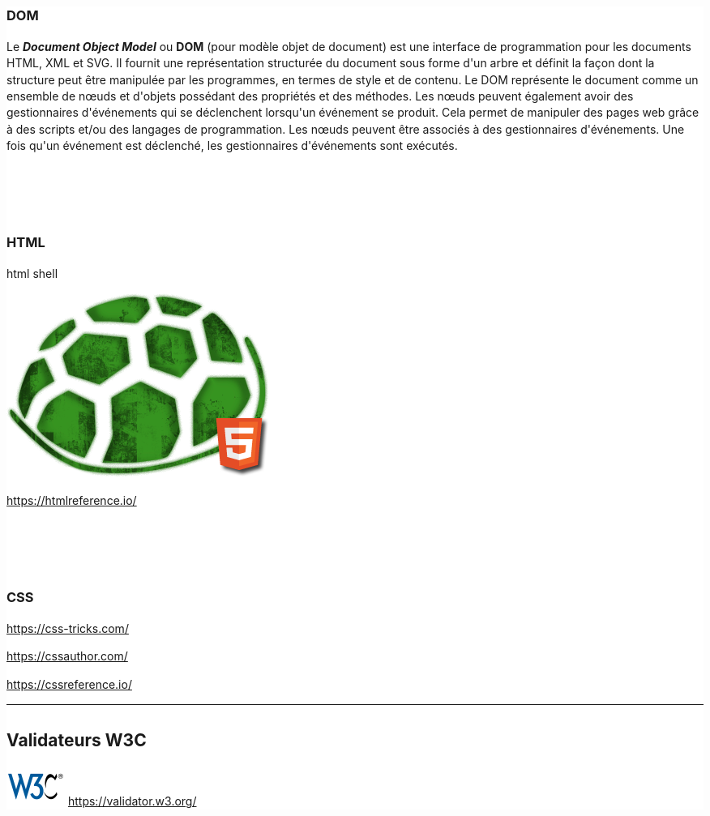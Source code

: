 ### DOM

Le ***Document Object Model*** ou **DOM** (pour modèle objet de document) est une interface de programmation pour les documents HTML, XML et SVG. Il fournit une représentation  structurée du document sous forme d'un arbre et définit la façon dont la structure peut être manipulée par les programmes, en termes de style et de contenu. Le DOM représente le document comme un ensemble de nœuds et d'objets possédant des propriétés et des méthodes. Les nœuds peuvent  également avoir des gestionnaires d'événements qui se déclenchent  lorsqu'un événement se produit. Cela permet de manipuler des pages web  grâce à des scripts et/ou des langages de programmation. Les nœuds peuvent être associés à des gestionnaires d'événements. Une fois qu'un événement est déclenché, les gestionnaires d'événements sont exécutés.

<br/>
<br/>
<br/>

### HTML

html shell

![htmlshell](assets/htmlshell.png)

https://htmlreference.io/

<br/>
<br/>
<br/>

### CSS

https://css-tricks.com/

https://cssauthor.com/

https://cssreference.io/

------

## Validateurs W3C

![w3c_logo](assets/w3c_logo.png) https://validator.w3.org/
